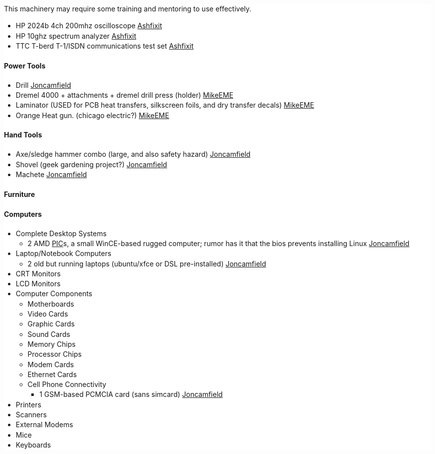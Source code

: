 This machinery may require some training and mentoring to use
effectively.

- HP 2024b 4ch 200mhz oscilloscope [Ashfixit](User:Ashfixit "wikilink")
- HP 10ghz spectrum analyzer [Ashfixit](User:Ashfixit "wikilink")
- TTC T-berd T-1/ISDN communications test set
  [Ashfixit](User:Ashfixit "wikilink")

#### Power Tools

- Drill [Joncamfield](User:Joncamfield "wikilink")
- Dremel 4000 + attachments + dremel drill press (holder)
  [MikeEME](User:MikeEME "wikilink")
- Laminator (USED for PCB heat transfers, silkscreen foils, and dry
  transfer decals) [MikeEME](User:MikeEME "wikilink")
- Orange Heat gun. (chicago electric?)
  [MikeEME](User:MikeEME "wikilink")

#### Hand Tools

- Axe/sledge hammer combo (large, and also safety hazard)
  [Joncamfield](User:Joncamfield "wikilink")
- Shovel (geek gardening project?)
  [Joncamfield](User:Joncamfield "wikilink")
- Machete [Joncamfield](User:Joncamfield "wikilink")

#### Furniture

#### Computers

- Complete Desktop Systems
  - 2 AMD
    [PIC](http://www.amd.com/us-en/ConnectivitySolutions/ProductInformation/0,,50_2330_12264,00.html)s,
    a small WinCE-based rugged computer; rumor has it that the bios
    prevents installing Linux [Joncamfield](User:Joncamfield "wikilink")
- Laptop/Notebook Computers
  - 2 old but running laptops (ubuntu/xfce or DSL pre-installed)
    [Joncamfield](User:Joncamfield "wikilink")
- CRT Monitors
- LCD Monitors
- Computer Components
  - Motherboards
  - Video Cards
  - Graphic Cards
  - Sound Cards
  - Memory Chips
  - Processor Chips
  - Modem Cards
  - Ethernet Cards
  - Cell Phone Connectivity
    - 1 GSM-based PCMCIA card (sans simcard)
      [Joncamfield](User:Joncamfield "wikilink")
- Printers
- Scanners
- External Modems
- Mice
- Keyboards
